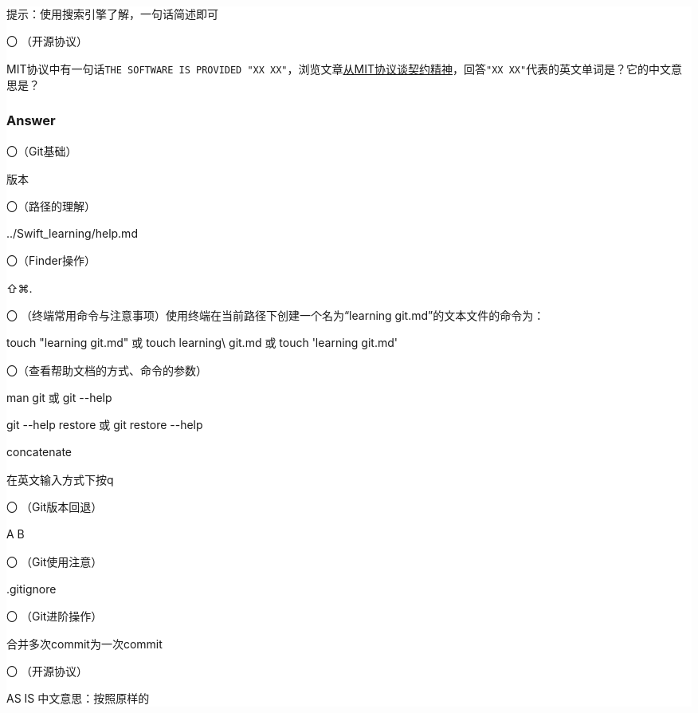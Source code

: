 提示：使用搜索引擎了解，一句话简述即可

〇 （开源协议）

MIT协议中有一句话`THE SOFTWARE IS PROVIDED "XX XX"`，浏览文章[从MIT协议谈契约精神](https://mp.weixin.qq.com/s/WyBZpChPA5xLo90rBHi8Mw)，回答`"XX XX"`代表的英文单词是？它的中文意思是？

### Answer

〇（Git基础）

版本

〇（路径的理解）

../Swift_learning/help.md

〇（Finder操作）

⇧⌘.

〇 （终端常用命令与注意事项）使用终端在当前路径下创建一个名为“learning git.md”的文本文件的命令为：

touch "learning git.md" 或 touch learning\ git.md 或 touch 'learning git.md'

〇（查看帮助文档的方式、命令的参数）

man git 或 git --help

git --help restore 或 git restore --help

concatenate

在英文输入方式下按q

〇 （Git版本回退）

A B

〇 （Git使用注意）

.gitignore

〇 （Git进阶操作）

合并多次commit为一次commit

〇 （开源协议）

AS IS 中文意思：按照原样的
